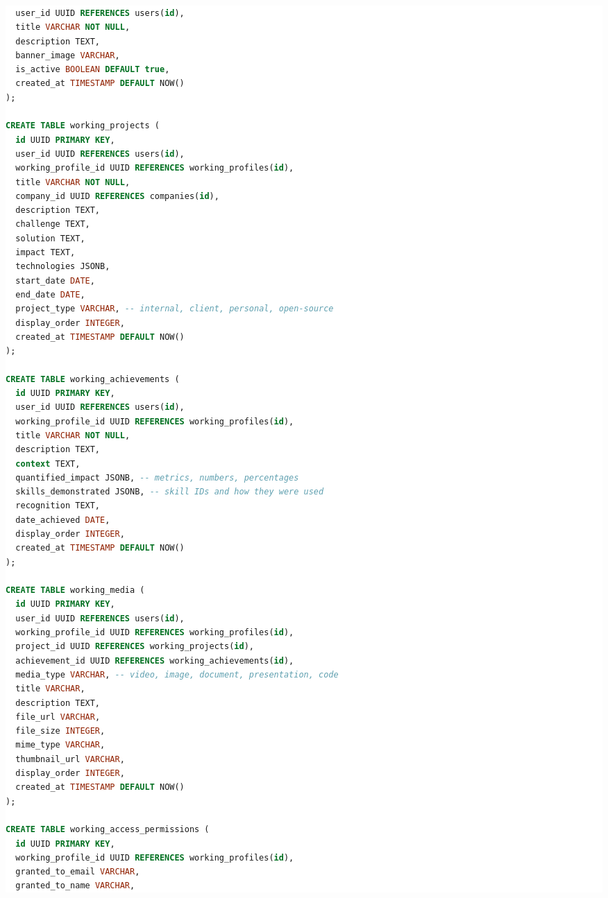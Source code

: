 ```sql
  user_id UUID REFERENCES users(id),
  title VARCHAR NOT NULL,
  description TEXT,
  banner_image VARCHAR,
  is_active BOOLEAN DEFAULT true,
  created_at TIMESTAMP DEFAULT NOW()
);

CREATE TABLE working_projects (
  id UUID PRIMARY KEY,
  user_id UUID REFERENCES users(id),
  working_profile_id UUID REFERENCES working_profiles(id),
  title VARCHAR NOT NULL,
  company_id UUID REFERENCES companies(id),
  description TEXT,
  challenge TEXT,
  solution TEXT,
  impact TEXT,
  technologies JSONB,
  start_date DATE,
  end_date DATE,
  project_type VARCHAR, -- internal, client, personal, open-source
  display_order INTEGER,
  created_at TIMESTAMP DEFAULT NOW()
);

CREATE TABLE working_achievements (
  id UUID PRIMARY KEY,
  user_id UUID REFERENCES users(id),
  working_profile_id UUID REFERENCES working_profiles(id),
  title VARCHAR NOT NULL,
  description TEXT,
  context TEXT,
  quantified_impact JSONB, -- metrics, numbers, percentages
  skills_demonstrated JSONB, -- skill IDs and how they were used
  recognition TEXT,
  date_achieved DATE,
  display_order INTEGER,
  created_at TIMESTAMP DEFAULT NOW()
);

CREATE TABLE working_media (
  id UUID PRIMARY KEY,
  user_id UUID REFERENCES users(id),
  working_profile_id UUID REFERENCES working_profiles(id),
  project_id UUID REFERENCES working_projects(id),
  achievement_id UUID REFERENCES working_achievements(id),
  media_type VARCHAR, -- video, image, document, presentation, code
  title VARCHAR,
  description TEXT,
  file_url VARCHAR,
  file_size INTEGER,
  mime_type VARCHAR,
  thumbnail_url VARCHAR,
  display_order INTEGER,
  created_at TIMESTAMP DEFAULT NOW()
);

CREATE TABLE working_access_permissions (
  id UUID PRIMARY KEY,
  working_profile_id UUID REFERENCES working_profiles(id),
  granted_to_email VARCHAR,
  granted_to_name VARCHAR,
```